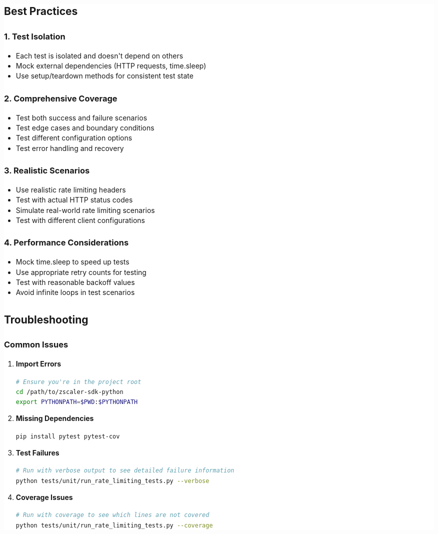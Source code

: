 ## Best Practices

### 1. Test Isolation
- Each test is isolated and doesn't depend on others
- Mock external dependencies (HTTP requests, time.sleep)
- Use setup/teardown methods for consistent test state

### 2. Comprehensive Coverage
- Test both success and failure scenarios
- Test edge cases and boundary conditions
- Test different configuration options
- Test error handling and recovery

### 3. Realistic Scenarios
- Use realistic rate limiting headers
- Test with actual HTTP status codes
- Simulate real-world rate limiting scenarios
- Test with different client configurations

### 4. Performance Considerations
- Mock time.sleep to speed up tests
- Use appropriate retry counts for testing
- Test with reasonable backoff values
- Avoid infinite loops in test scenarios

## Troubleshooting

### Common Issues

1. **Import Errors**
   ```bash
   # Ensure you're in the project root
   cd /path/to/zscaler-sdk-python
   export PYTHONPATH=$PWD:$PYTHONPATH
   ```

2. **Missing Dependencies**
   ```bash
   pip install pytest pytest-cov
   ```

3. **Test Failures**
   ```bash
   # Run with verbose output to see detailed failure information
   python tests/unit/run_rate_limiting_tests.py --verbose
   ```

4. **Coverage Issues**
   ```bash
   # Run with coverage to see which lines are not covered
   python tests/unit/run_rate_limiting_tests.py --coverage
   ```
